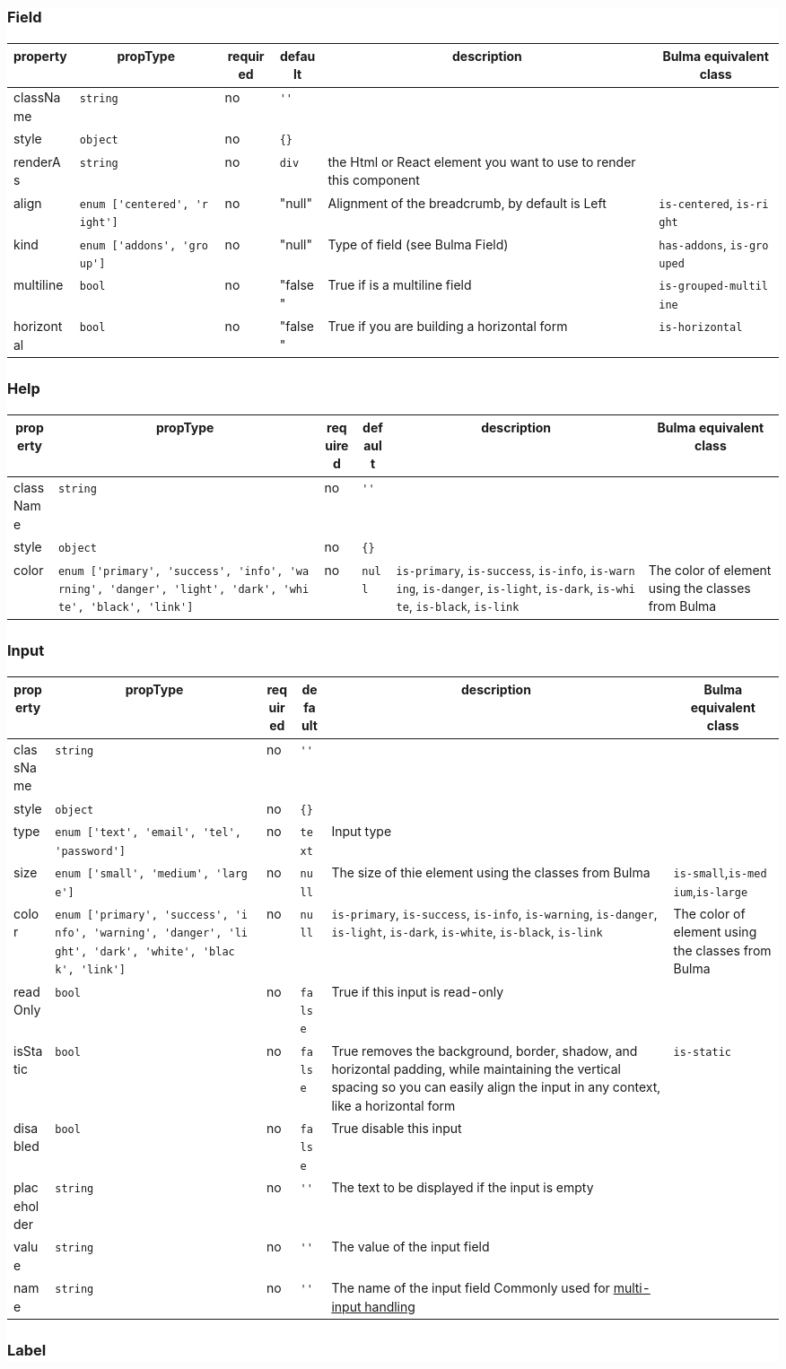 ### Field

|property|propType|required|default|description|Bulma equivalent class|
|--- |--- |--- |--- |--- |--- |
|className|`string`|no|`''`|||
|style|`object`|no|`{}`|||
|renderAs|`string`|no|`div`|the Html or React element you want to use to render this component||
|align|`enum ['centered', 'right']`|no|"null"|Alignment of the breadcrumb, by default is Left|`is-centered`, `is-right`|
|kind|`enum ['addons', 'group']`|no|"null"|Type of field (see Bulma Field)|`has-addons`, `is-grouped`|
|multiline|`bool`|no|"false"|True if is a multiline field|`is-grouped-multiline`|
|horizontal|`bool`|no|"false"|True if you are building a horizontal form|`is-horizontal`|

### Help

|property|propType|required|default|description|Bulma equivalent class|
|--- |--- |--- |--- |--- |--- |
|className|`string`|no|`''`|||
|style|`object`|no|`{}`|||
|color|`enum ['primary', 'success', 'info', 'warning', 'danger', 'light', 'dark', 'white', 'black', 'link']`|no|`null`|`is-primary`, `is-success`, `is-info`, `is-warning`, `is-danger`, `is-light`, `is-dark`, `is-white`, `is-black`, `is-link`|The color of element using the classes from Bulma|

### Input

|property|propType|required|default|description|Bulma equivalent class|
|--- |--- |--- |--- |--- |--- |
|className|`string`|no|`''`|||
|style|`object`|no|`{}`|||
|type|`enum ['text', 'email', 'tel', 'password']`|no|`text`|Input type||
|size|`enum ['small', 'medium', 'large']`|no|`null`|The size of thie element using the classes from Bulma|`is-small`,`is-medium`,`is-large`||
|color|`enum ['primary', 'success', 'info', 'warning', 'danger', 'light', 'dark', 'white', 'black', 'link']`|no|`null`|`is-primary`, `is-success`, `is-info`, `is-warning`, `is-danger`, `is-light`, `is-dark`, `is-white`, `is-black`, `is-link`|The color of element using the classes from Bulma|
|readOnly|`bool`|no|`false`|True if this input is read-only||
|isStatic|`bool`|no|`false`|True removes the background, border, shadow, and horizontal padding, while maintaining the vertical spacing so you can easily align the input in any context, like a horizontal form|`is-static`|
|disabled|`bool`|no|`false`|True disable this input||
|placeholder|`string`|no|`''`|The text to be displayed if the input is empty||
|value|`string`|no|`''`|The value of the input field||
|name|`string`|no|`''`|The name of the input field Commonly used for [multi-input handling](https://reactjs.org/docs/forms.html#handling-multiple-inputs)||

### Label
